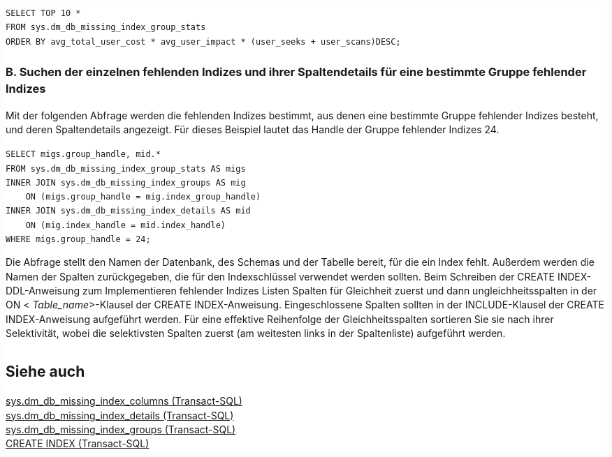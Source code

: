 ```  
SELECT TOP 10 *  
FROM sys.dm_db_missing_index_group_stats  
ORDER BY avg_total_user_cost * avg_user_impact * (user_seeks + user_scans)DESC;  
```  
  
### <a name="b-find-the-individual-missing-indexes-and-their-column-details-for-a-particular-missing-index-group"></a>B. Suchen der einzelnen fehlenden Indizes und ihrer Spaltendetails für eine bestimmte Gruppe fehlender Indizes  
 Mit der folgenden Abfrage werden die fehlenden Indizes bestimmt, aus denen eine bestimmte Gruppe fehlender Indizes besteht, und deren Spaltendetails angezeigt. Für dieses Beispiel lautet das Handle der Gruppe fehlender Indizes 24.  
  
```  
SELECT migs.group_handle, mid.*  
FROM sys.dm_db_missing_index_group_stats AS migs  
INNER JOIN sys.dm_db_missing_index_groups AS mig  
    ON (migs.group_handle = mig.index_group_handle)  
INNER JOIN sys.dm_db_missing_index_details AS mid  
    ON (mig.index_handle = mid.index_handle)  
WHERE migs.group_handle = 24;  
```  
  
 Die Abfrage stellt den Namen der Datenbank, des Schemas und der Tabelle bereit, für die ein Index fehlt. Außerdem werden die Namen der Spalten zurückgegeben, die für den Indexschlüssel verwendet werden sollten. Beim Schreiben der CREATE INDEX-DDL-Anweisung zum Implementieren fehlender Indizes Listen Spalten für Gleichheit zuerst und dann ungleichheitsspalten in der ON \< *Table_name*>-Klausel der CREATE INDEX-Anweisung. Eingeschlossene Spalten sollten in der INCLUDE-Klausel der CREATE INDEX-Anweisung aufgeführt werden. Für eine effektive Reihenfolge der Gleichheitsspalten sortieren Sie sie nach ihrer Selektivität, wobei die selektivsten Spalten zuerst (am weitesten links in der Spaltenliste) aufgeführt werden.  
  
## <a name="see-also"></a>Siehe auch  
 [sys.dm_db_missing_index_columns &#40;Transact-SQL&#41;](../../relational-databases/system-dynamic-management-views/sys-dm-db-missing-index-columns-transact-sql.md)   
 [sys.dm_db_missing_index_details &#40;Transact-SQL&#41;](../../relational-databases/system-dynamic-management-views/sys-dm-db-missing-index-details-transact-sql.md)   
 [sys.dm_db_missing_index_groups &#40;Transact-SQL&#41;](../../relational-databases/system-dynamic-management-views/sys-dm-db-missing-index-groups-transact-sql.md)   
 [CREATE INDEX &#40;Transact-SQL&#41;](../../t-sql/statements/create-index-transact-sql.md)  
  
  
